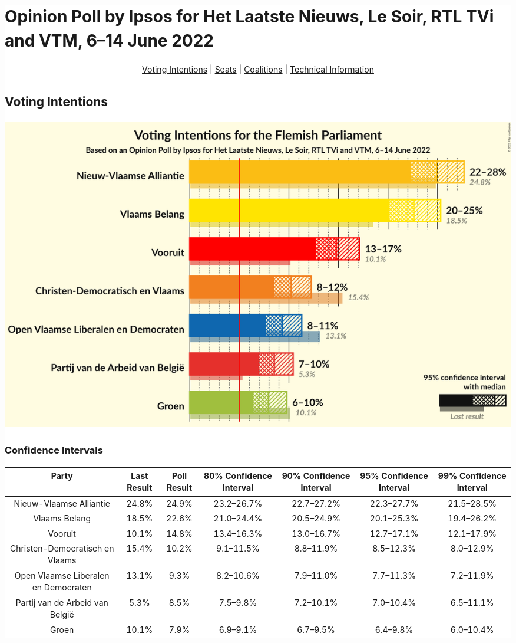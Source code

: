 # Opinion Poll by Ipsos for Het Laatste Nieuws, Le Soir, RTL TVi and VTM, 6–14 June 2022

<p align="center"><a href="#voting-intentions">Voting Intentions</a> | <a href="#seats">Seats</a> | <a href="#coalitions">Coalitions</a> | <a href="#technical-information">Technical Information</a></p>

## Voting Intentions

![Graph with voting intentions not yet produced](2022-06-14-Ipsos.png "Voting Intentions")

### Confidence Intervals

| Party | Last Result | Poll Result | 80% Confidence Interval | 90% Confidence Interval | 95% Confidence Interval | 99% Confidence Interval |
|:-----:|:-----------:|:-----------:|:-----------------------:|:-----------------------:|:-----------------------:|:-----------------------:|
| Nieuw-Vlaamse Alliantie | 24.8% | 24.9% | 23.2–26.7% |22.7–27.2% |22.3–27.7% |21.5–28.5% |
| Vlaams Belang | 18.5% | 22.6% | 21.0–24.4% |20.5–24.9% |20.1–25.3% |19.4–26.2% |
| Vooruit | 10.1% | 14.8% | 13.4–16.3% |13.0–16.7% |12.7–17.1% |12.1–17.9% |
| Christen-Democratisch en Vlaams | 15.4% | 10.2% | 9.1–11.5% |8.8–11.9% |8.5–12.3% |8.0–12.9% |
| Open Vlaamse Liberalen en Democraten | 13.1% | 9.3% | 8.2–10.6% |7.9–11.0% |7.7–11.3% |7.2–11.9% |
| Partij van de Arbeid van België | 5.3% | 8.5% | 7.5–9.8% |7.2–10.1% |7.0–10.4% |6.5–11.1% |
| Groen | 10.1% | 7.9% | 6.9–9.1% |6.7–9.5% |6.4–9.8% |6.0–10.4% |
